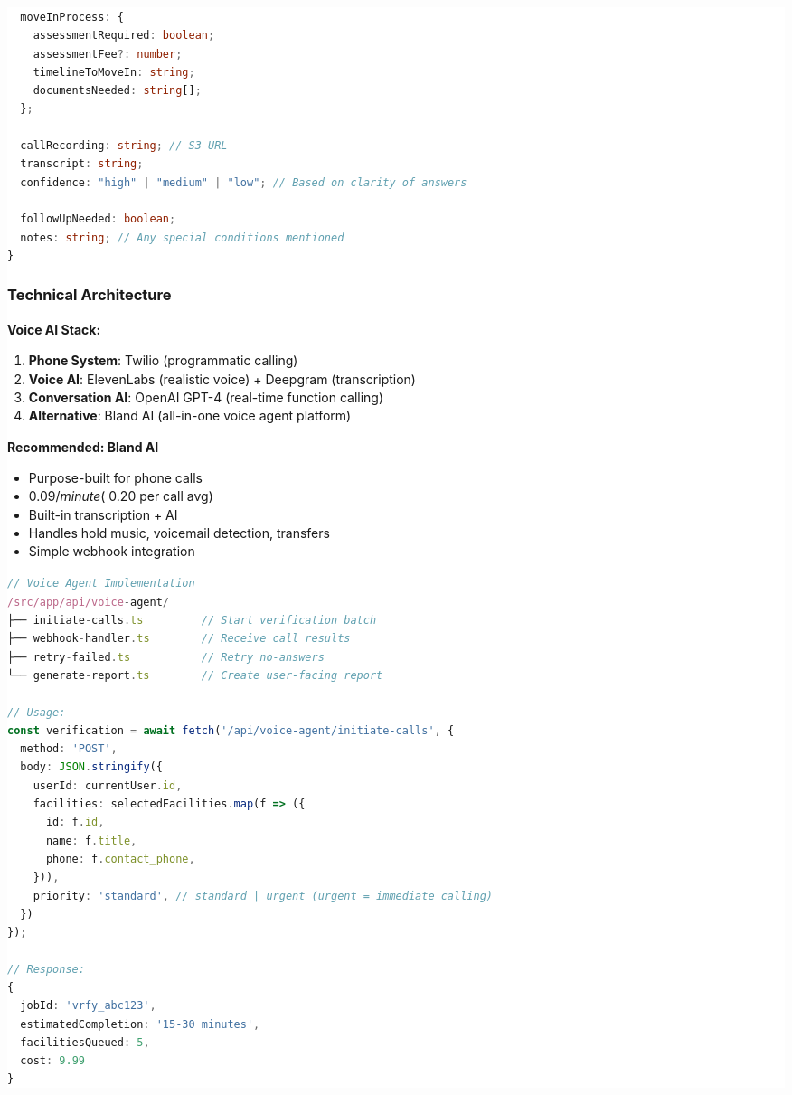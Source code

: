 ```typescript
  moveInProcess: {
    assessmentRequired: boolean;
    assessmentFee?: number;
    timelineToMoveIn: string;
    documentsNeeded: string[];
  };

  callRecording: string; // S3 URL
  transcript: string;
  confidence: "high" | "medium" | "low"; // Based on clarity of answers

  followUpNeeded: boolean;
  notes: string; // Any special conditions mentioned
}
```

### Technical Architecture

**Voice AI Stack:**
1. **Phone System**: Twilio (programmatic calling)
2. **Voice AI**: ElevenLabs (realistic voice) + Deepgram (transcription)
3. **Conversation AI**: OpenAI GPT-4 (real-time function calling)
4. **Alternative**: Bland AI (all-in-one voice agent platform)

**Recommended: Bland AI**
- Purpose-built for phone calls
- $0.09/minute (~$0.20 per call avg)
- Built-in transcription + AI
- Handles hold music, voicemail detection, transfers
- Simple webhook integration

```typescript
// Voice Agent Implementation
/src/app/api/voice-agent/
├── initiate-calls.ts         // Start verification batch
├── webhook-handler.ts        // Receive call results
├── retry-failed.ts           // Retry no-answers
└── generate-report.ts        // Create user-facing report

// Usage:
const verification = await fetch('/api/voice-agent/initiate-calls', {
  method: 'POST',
  body: JSON.stringify({
    userId: currentUser.id,
    facilities: selectedFacilities.map(f => ({
      id: f.id,
      name: f.title,
      phone: f.contact_phone,
    })),
    priority: 'standard', // standard | urgent (urgent = immediate calling)
  })
});

// Response:
{
  jobId: 'vrfy_abc123',
  estimatedCompletion: '15-30 minutes',
  facilitiesQueued: 5,
  cost: 9.99
}
```
